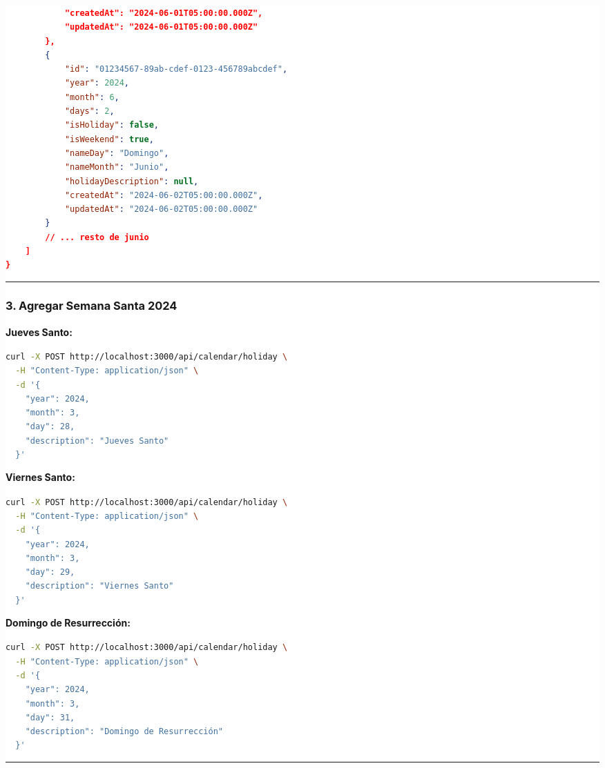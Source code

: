 ```json
            "createdAt": "2024-06-01T05:00:00.000Z",
            "updatedAt": "2024-06-01T05:00:00.000Z"
        },
        {
            "id": "01234567-89ab-cdef-0123-456789abcdef",
            "year": 2024,
            "month": 6,
            "days": 2,
            "isHoliday": false,
            "isWeekend": true,
            "nameDay": "Domingo",
            "nameMonth": "Junio",
            "holidayDescription": null,
            "createdAt": "2024-06-02T05:00:00.000Z",
            "updatedAt": "2024-06-02T05:00:00.000Z"
        }
        // ... resto de junio
    ]
}
```

---

### **3. Agregar Semana Santa 2024**

**Jueves Santo:**
```bash
curl -X POST http://localhost:3000/api/calendar/holiday \
  -H "Content-Type: application/json" \
  -d '{
    "year": 2024,
    "month": 3,
    "day": 28,
    "description": "Jueves Santo"
  }'
```

**Viernes Santo:**
```bash
curl -X POST http://localhost:3000/api/calendar/holiday \
  -H "Content-Type: application/json" \
  -d '{
    "year": 2024,
    "month": 3,
    "day": 29,
    "description": "Viernes Santo"
  }'
```

**Domingo de Resurrección:**
```bash
curl -X POST http://localhost:3000/api/calendar/holiday \
  -H "Content-Type: application/json" \
  -d '{
    "year": 2024,
    "month": 3,
    "day": 31,
    "description": "Domingo de Resurrección"
  }'
```

---